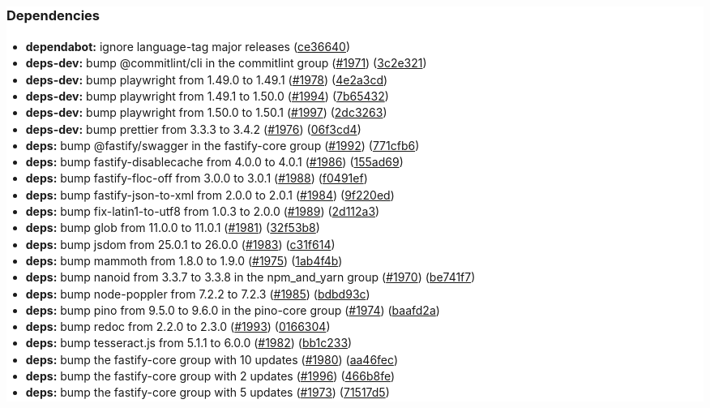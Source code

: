 
### Dependencies

* **dependabot:** ignore language-tag major releases ([ce36640](https://github.com/Fdawgs/docsmith/commit/ce36640d80bfe6b1f30bccf918597a19efbce262))
* **deps-dev:** bump @commitlint/cli in the commitlint group ([#1971](https://github.com/Fdawgs/docsmith/issues/1971)) ([3c2e321](https://github.com/Fdawgs/docsmith/commit/3c2e32191a20223e1dffb39d940f4964f2bd26f4))
* **deps-dev:** bump playwright from 1.49.0 to 1.49.1 ([#1978](https://github.com/Fdawgs/docsmith/issues/1978)) ([4e2a3cd](https://github.com/Fdawgs/docsmith/commit/4e2a3cdc0170529d1509735b89afc7e39d549acf))
* **deps-dev:** bump playwright from 1.49.1 to 1.50.0 ([#1994](https://github.com/Fdawgs/docsmith/issues/1994)) ([7b65432](https://github.com/Fdawgs/docsmith/commit/7b654322ef35d1f7a1c761bff50c550c8350c138))
* **deps-dev:** bump playwright from 1.50.0 to 1.50.1 ([#1997](https://github.com/Fdawgs/docsmith/issues/1997)) ([2dc3263](https://github.com/Fdawgs/docsmith/commit/2dc326335bff098e44463e677a68d861dc6a15cd))
* **deps-dev:** bump prettier from 3.3.3 to 3.4.2 ([#1976](https://github.com/Fdawgs/docsmith/issues/1976)) ([06f3cd4](https://github.com/Fdawgs/docsmith/commit/06f3cd44c185398cd1cfe40c555c79d8ce741f50))
* **deps:** bump @fastify/swagger in the fastify-core group ([#1992](https://github.com/Fdawgs/docsmith/issues/1992)) ([771cfb6](https://github.com/Fdawgs/docsmith/commit/771cfb69021961015acc8c770586a8260bced475))
* **deps:** bump fastify-disablecache from 4.0.0 to 4.0.1 ([#1986](https://github.com/Fdawgs/docsmith/issues/1986)) ([155ad69](https://github.com/Fdawgs/docsmith/commit/155ad69796f18bbfd5bb50b80f62d8cb2ecdc0fd))
* **deps:** bump fastify-floc-off from 3.0.0 to 3.0.1 ([#1988](https://github.com/Fdawgs/docsmith/issues/1988)) ([f0491ef](https://github.com/Fdawgs/docsmith/commit/f0491ef426caf623c1535509eaa735f28cb08a2f))
* **deps:** bump fastify-json-to-xml from 2.0.0 to 2.0.1 ([#1984](https://github.com/Fdawgs/docsmith/issues/1984)) ([9f220ed](https://github.com/Fdawgs/docsmith/commit/9f220ed44e246100d211bb8a98d8f5806d614e7d))
* **deps:** bump fix-latin1-to-utf8 from 1.0.3 to 2.0.0 ([#1989](https://github.com/Fdawgs/docsmith/issues/1989)) ([2d112a3](https://github.com/Fdawgs/docsmith/commit/2d112a39c8f393986c2f5e73e653a7fd183a395d))
* **deps:** bump glob from 11.0.0 to 11.0.1 ([#1981](https://github.com/Fdawgs/docsmith/issues/1981)) ([32f53b8](https://github.com/Fdawgs/docsmith/commit/32f53b82fa93c4ca698c48939246b18b81e7a1a9))
* **deps:** bump jsdom from 25.0.1 to 26.0.0 ([#1983](https://github.com/Fdawgs/docsmith/issues/1983)) ([c31f614](https://github.com/Fdawgs/docsmith/commit/c31f614cf1fd51eac158a735e5f6113e3ab0e390))
* **deps:** bump mammoth from 1.8.0 to 1.9.0 ([#1975](https://github.com/Fdawgs/docsmith/issues/1975)) ([1ab4f4b](https://github.com/Fdawgs/docsmith/commit/1ab4f4ba41c91113b6dc00e34da08dd175015982))
* **deps:** bump nanoid from 3.3.7 to 3.3.8 in the npm_and_yarn group ([#1970](https://github.com/Fdawgs/docsmith/issues/1970)) ([be741f7](https://github.com/Fdawgs/docsmith/commit/be741f77cb3469e626568daed67fe8e7666f0c23))
* **deps:** bump node-poppler from 7.2.2 to 7.2.3 ([#1985](https://github.com/Fdawgs/docsmith/issues/1985)) ([bdbd93c](https://github.com/Fdawgs/docsmith/commit/bdbd93cbddfc473acdbc68a763b0054ee6978c1e))
* **deps:** bump pino from 9.5.0 to 9.6.0 in the pino-core group ([#1974](https://github.com/Fdawgs/docsmith/issues/1974)) ([baafd2a](https://github.com/Fdawgs/docsmith/commit/baafd2a6afd89199d36e28e34d9b6a95508713a6))
* **deps:** bump redoc from 2.2.0 to 2.3.0 ([#1993](https://github.com/Fdawgs/docsmith/issues/1993)) ([0166304](https://github.com/Fdawgs/docsmith/commit/01663040a5ea470c837f3cd1080eba87448a1e99))
* **deps:** bump tesseract.js from 5.1.1 to 6.0.0 ([#1982](https://github.com/Fdawgs/docsmith/issues/1982)) ([bb1c233](https://github.com/Fdawgs/docsmith/commit/bb1c23379f322b0088b2a79d5c24dee07117f239))
* **deps:** bump the fastify-core group with 10 updates ([#1980](https://github.com/Fdawgs/docsmith/issues/1980)) ([aa46fec](https://github.com/Fdawgs/docsmith/commit/aa46fecb5541d95d7662033f15aad120b8938724))
* **deps:** bump the fastify-core group with 2 updates ([#1996](https://github.com/Fdawgs/docsmith/issues/1996)) ([466b8fe](https://github.com/Fdawgs/docsmith/commit/466b8fe097adb121e6d5fcd00cd6ed44e1b98542))
* **deps:** bump the fastify-core group with 5 updates ([#1973](https://github.com/Fdawgs/docsmith/issues/1973)) ([71517d5](https://github.com/Fdawgs/docsmith/commit/71517d52ae2272503c736332d9d5085cbd1b3b66))